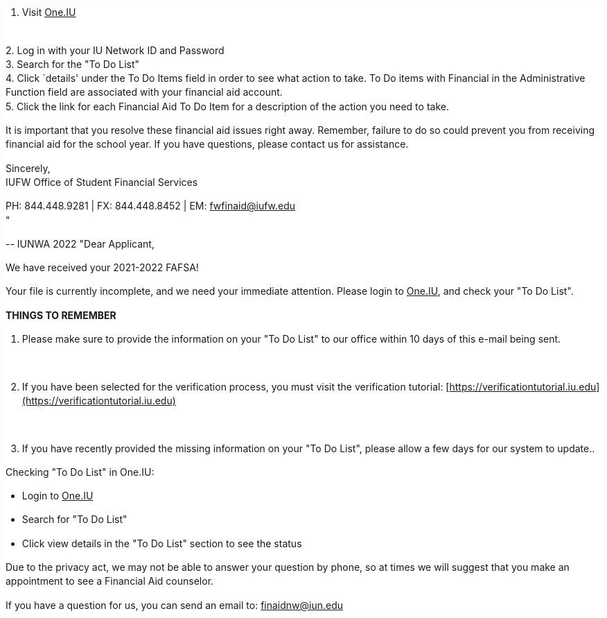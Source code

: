 

1. Visit [One.IU](https://one.iu.edu)
<br>
2. Log in with your IU Network ID and Password
<br>
3. Search for the "To Do List"
<br>
4. Click `details' under the To Do Items field in order to see what action to take.  To Do items with Financial in the Administrative Function field are associated with your financial aid account. 
<br>
5. Click the link for each Financial Aid To Do Item for a description of the action you need to take.



It is important that you resolve these financial aid issues right away.  Remember, failure to do so could prevent you from receiving financial aid for the school year.  If you have questions, please contact us for assistance.  

Sincerely,
<br>
IUFW Office of Student Financial Services <br> 

PH: 844.448.9281 | FX: 844.448.8452 | EM: fwfinaid@iufw.edu</br>"

-- IUNWA 2022
"Dear Applicant,

We have received your 2021-2022 FAFSA!

Your file is currently incomplete, and we need your immediate attention.
Please login to [One.IU](https://one.iu.edu), and check your "To Do List".


**THINGS TO REMEMBER**
1. Please make sure to provide the information on your "To Do List" to our office within 10 days of this e-mail being sent.
<br>

2. If you have been selected for the verification process, you must visit the verification tutorial: [https://verificationtutorial.iu.edu](https://verificationtutorial.iu.edu)
<br>

3. If you have recently provided the missing information on your "To Do List", please allow a few days for our system to update..


Checking "To Do List" in One.IU:
* Login to [One.IU](https://one.iu.edu)

* Search for "To Do List"

* Click view details in the "To Do List" section to see the status

Due to the privacy act, we may not be able to answer your question by phone, so at times we will suggest that you make an appointment to see a Financial Aid counselor.

If you have a question for us, you can send an email to: [finaidnw@iun.edu](mailto:finaidnw@iun.edu)
